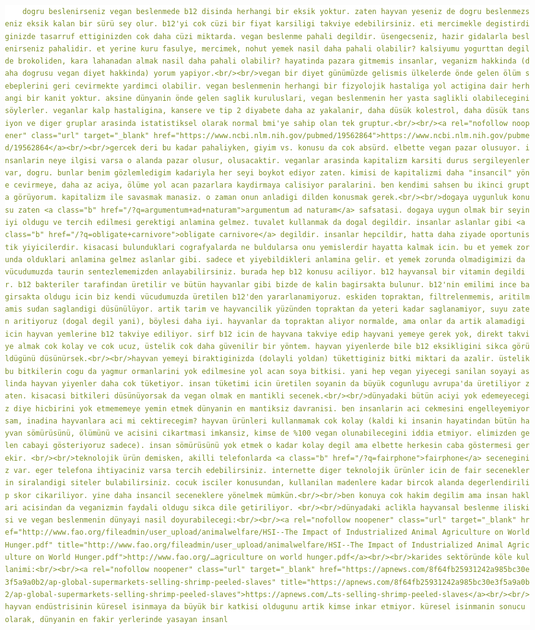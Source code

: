 ```yaml
    dogru beslenirseniz vegan beslenmede b12 disinda herhangi bir eksik yoktur. zaten hayvan yeseniz de dogru beslenmezseniz eksik kalan bir sürü sey olur. b12'yi cok cüzi bir fiyat karsiligi takviye edebilirsiniz. eti mercimekle degistirdiginizde tasarruf ettiginizden cok daha cüzi miktarda. vegan beslenme pahali degildir. üsengecseniz, hazir gidalarla beslenirseniz pahalidir. et yerine kuru fasulye, mercimek, nohut yemek nasil daha pahali olabilir? kalsiyumu yogurttan degil de brokoliden, kara lahanadan almak nasil daha pahali olabilir? hayatinda pazara gitmemis insanlar, veganizm hakkinda (daha dogrusu vegan diyet hakkinda) yorum yapiyor.<br/><br/>vegan bir diyet günümüzde gelismis ülkelerde önde gelen ölüm sebeplerini geri cevirmekte yardimci olabilir. vegan beslenmenin herhangi bir fizyolojik hastaliga yol actigina dair herhangi bir kanit yoktur. aksine dünyanin önde gelen saglik kuruluslari, vegan beslenmenin her yasta saglikli olabilecegini söylerler. veganlar kalp hastaligina, kansere ve tip 2 diyabete daha az yakalanir, daha düsük kolestrol, daha düsük tansiyon ve diger gruplar arasinda istatistiksel olarak normal bmi'ye sahip olan tek gruptur.<br/><br/><a rel="nofollow noopener" class="url" target="_blank" href="https://www.ncbi.nlm.nih.gov/pubmed/19562864">https://www.ncbi.nlm.nih.gov/pubmed/19562864</a><br/><br/>gercek deri bu kadar pahaliyken, giyim vs. konusu da cok absürd. elbette vegan pazar olusuyor. insanlarin neye ilgisi varsa o alanda pazar olusur, olusacaktir. veganlar arasinda kapitalizm karsiti durus sergileyenler var, dogru. bunlar benim gözlemledigim kadariyla her seyi boykot ediyor zaten. kimisi de kapitalizmi daha "insancil" yöne cevirmeye, daha az aciya, ölüme yol acan pazarlara kaydirmaya calisiyor paralarini. ben kendimi sahsen bu ikinci grupta görüyorum. kapitalizm ile savasmak manasiz. o zaman onun anladigi dilden konusmak gerek.<br/><br/>dogaya uygunluk konusu zaten <a class="b" href="/?q=argumentum+ad+naturam">argumentum ad naturam</a> safsatasi. dogaya uygun olmak bir seyin iyi oldugu ve tercih edilmesi gerektigi anlamina gelmez. tuvalet kullanmak da dogal degildir. insanlar aslanlar gibi <a class="b" href="/?q=obligate+carnivore">obligate carnivore</a> degildir. insanlar hepcildir, hatta daha ziyade oportunistik yiyicilerdir. kisacasi bulunduklari cografyalarda ne buldularsa onu yemislerdir hayatta kalmak icin. bu et yemek zorunda olduklari anlamina gelmez aslanlar gibi. sadece et yiyebildikleri anlamina gelir. et yemek zorunda olmadigimizi da vücudumuzda taurin sentezlememizden anlayabilirsiniz. burada hep b12 konusu aciliyor. b12 hayvansal bir vitamin degildir. b12 bakteriler tarafindan üretilir ve bütün hayvanlar gibi bizde de kalin bagirsakta bulunur. b12'nin emilimi ince bagirsakta oldugu icin biz kendi vücudumuzda üretilen b12'den yararlanamiyoruz. eskiden topraktan, filtrelenmemis, aritilmamis sudan saglandigi düsünülüyor. artik tarim ve hayvancilik yüzünden topraktan da yeteri kadar saglanamiyor, suyu zaten aritiyoruz (dogal degil yani), böylesi daha iyi. hayvanlar da topraktan aliyor normalde, ama onlar da artik alamadigi icin hayvan yemlerine b12 takviye ediliyor. sirf b12 icin de hayvana takviye edip hayvani yemeye gerek yok, direkt takviye almak cok kolay ve cok ucuz, üstelik cok daha güvenilir bir yöntem. hayvan yiyenlerde bile b12 eksikligini sikca görüldügünü düsünürsek.<br/><br/>hayvan yemeyi biraktiginizda (dolayli yoldan) tükettiginiz bitki miktari da azalir. üstelik bu bitkilerin cogu da yagmur ormanlarini yok edilmesine yol acan soya bitkisi. yani hep vegan yiyecegi sanilan soyayi aslinda hayvan yiyenler daha cok tüketiyor. insan tüketimi icin üretilen soyanin da büyük cogunlugu avrupa'da üretiliyor zaten. kisacasi bitkileri düsünüyorsak da vegan olmak en mantikli secenek.<br/><br/>dünyadaki bütün aciyi yok edemeyecegiz diye hicbirini yok etmememeye yemin etmek dünyanin en mantiksiz davranisi. ben insanlarin aci cekmesini engelleyemiyorsam, inadina hayvanlara aci mi cektirecegim? hayvan ürünleri kullanmamak cok kolay (kaldi ki insanin hayatindan bütün hayvan sömürüsünü, ölümünü ve acisini cikartmasi imkansiz, kimse de %100 vegan olunabilecegini iddia etmiyor. elimizden gelen cabayi gösteriyoruz sadece). insan sömürüsünü yok etmek o kadar kolay degil ama elbette herkesin caba göstermesi gerekir. <br/><br/>teknolojik ürün demisken, akilli telefonlarda <a class="b" href="/?q=fairphone">fairphone</a> seceneginiz var. eger telefona ihtiyaciniz varsa tercih edebilirsiniz. internette diger teknolojik ürünler icin de fair seceneklerin siralandigi siteler bulabilirsiniz. cocuk isciler konusundan, kullanilan madenlere kadar bircok alanda degerlendirilip skor cikariliyor. yine daha insancil seceneklere yönelmek mümkün.<br/><br/>ben konuya cok hakim degilim ama insan haklari acisindan da veganizmin faydali oldugu sikca dile getiriliyor. <br/><br/>dünyadaki aclikla hayvansal beslenme iliskisi ve vegan beslenmenin dünyayi nasil doyurabilecegi:<br/><br/><a rel="nofollow noopener" class="url" target="_blank" href="http://www.fao.org/fileadmin/user_upload/animalwelfare/HSI--The Impact of Industrialized Animal Agriculture on World Hunger.pdf" title="http://www.fao.org/fileadmin/user_upload/animalwelfare/HSI--The Impact of Industrialized Animal Agriculture on World Hunger.pdf">http://www.fao.org/…agriculture on world hunger.pdf</a><br/><br/>karides sektöründe köle kullanimi:<br/><br/><a rel="nofollow noopener" class="url" target="_blank" href="https://apnews.com/8f64fb25931242a985bc30e3f5a9a0b2/ap-global-supermarkets-selling-shrimp-peeled-slaves" title="https://apnews.com/8f64fb25931242a985bc30e3f5a9a0b2/ap-global-supermarkets-selling-shrimp-peeled-slaves">https://apnews.com/…ts-selling-shrimp-peeled-slaves</a><br/><br/>hayvan endüstrisinin küresel isinmaya da büyük bir katkisi oldugunu artik kimse inkar etmiyor. küresel isinmanin sonucu olarak, dünyanin en fakir yerlerinde yasayan insanl
```